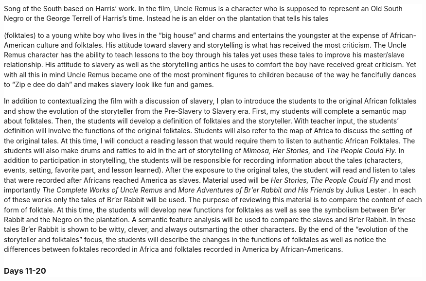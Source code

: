    Song of the South
  </i>
  based on Harris’ work. In the film, Uncle Remus is a character who is supposed to represent an Old South Negro or the George Terrell of Harris’s time. Instead he is an elder on the plantation that tells his tales
 </p>
 <p>
  (folktales) to a young white boy who lives in the “big house” and charms and entertains the youngster at the expense of African-American culture and folktales. His attitude toward slavery and storytelling is what has received the most criticism. The Uncle Remus character has the ability to teach lessons to the boy through his tales yet uses these tales to improve his master/slave relationship. His attitude to slavery as well as the storytelling antics he uses to comfort the boy have received great criticism. Yet with all this in mind Uncle Remus became one of the most prominent figures to children because of the way he fancifully dances to “Zip e dee do dah” and makes slavery look like fun and games.
 </p>
 <p>
  In addition to contextualizing the film with a discussion of slavery, I plan to introduce the students to the original African folktales and show the evolution of the storyteller from the Pre-Slavery to Slavery era. First, my students will complete a semantic map about folktales. Then, the students will develop a definition of folktales and the storyteller. With teacher input, the students’ definition will involve the functions of the original folktales. Students will also refer to the map of Africa to discuss the setting of the original tales. At this time, I will conduct a reading lesson that would require them to listen to authentic African Folktales. The students will also make drums and rattles to aid in the art of storytelling of
  <i>
   Mimosa, Her Stories,
  </i>
  and
  <i>
   The People Could Fly.
  </i>
  In addition to participation in storytelling, the students will be responsible for recording information about the tales (characters, events, setting, favorite part, and lesson learned). After the exposure to the original tales, the student will read and listen to tales that were recorded after Africans reached America as slaves. Material used will be
  <i>
   Her Stories, The People Could Fly
  </i>
  and most importantly
  <i>
   The Complete Works of Uncle Remus
  </i>
  and
  <i>
   More Adventures of Br’er Rabbit and His Friends
  </i>
  by Julius Lester
  <i>
   .
  </i>
  In each of these works only the tales of Br’er Rabbit will be used. The purpose of reviewing this material is to compare the content of each form of folktale. At this time, the students will develop new functions for folktales as well as see the symbolism between Br’er Rabbit and the Negro on the plantation. A semantic feature analysis will be used to compare the slaves and Br’er Rabbit. In these tales Br’er Rabbit is shown to be witty, clever, and always outsmarting the other characters. By the end of the “evolution of the storyteller and folktales” focus, the students will describe the changes in the functions of folktales as well as notice the differences between folktales recorded in Africa and folktales recorded in America by African-Americans.
  <b>
  </b>
 </p>
<h3>
  Days 11-20